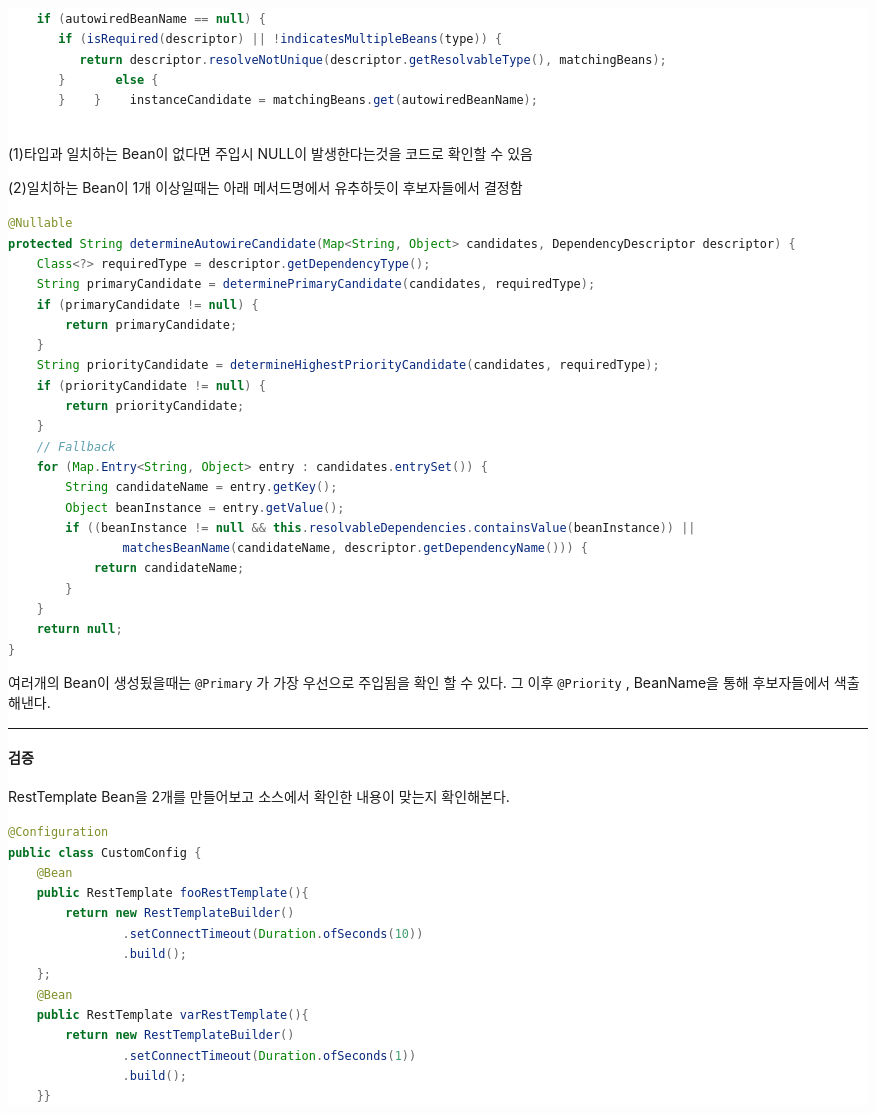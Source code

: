 ``` java
    if (autowiredBeanName == null) {  
       if (isRequired(descriptor) || !indicatesMultipleBeans(type)) {  
          return descriptor.resolveNotUnique(descriptor.getResolvableType(), matchingBeans);  
       }       else {  
       }    }    instanceCandidate = matchingBeans.get(autowiredBeanName);
       
```
 (1)타입과 일치하는 Bean이 없다면 주입시 NULL이 발생한다는것을 코드로 확인할 수 있음
 
 (2)일치하는 Bean이 1개 이상일때는 아래 메서드명에서 유추하듯이 후보자들에서 결정함

``` java
@Nullable
protected String determineAutowireCandidate(Map<String, Object> candidates, DependencyDescriptor descriptor) {
    Class<?> requiredType = descriptor.getDependencyType();
    String primaryCandidate = determinePrimaryCandidate(candidates, requiredType);
    if (primaryCandidate != null) {
        return primaryCandidate;
    }
    String priorityCandidate = determineHighestPriorityCandidate(candidates, requiredType);
    if (priorityCandidate != null) {
        return priorityCandidate;
    }
    // Fallback
    for (Map.Entry<String, Object> entry : candidates.entrySet()) {
        String candidateName = entry.getKey();
        Object beanInstance = entry.getValue();
        if ((beanInstance != null && this.resolvableDependencies.containsValue(beanInstance)) ||
                matchesBeanName(candidateName, descriptor.getDependencyName())) {
            return candidateName;
        }
    }
    return null;
}
```
여러개의 Bean이 생성됬을때는 `@Primary` 가 가장 우선으로 주입됨을 확인 할 수 있다. 그 이후 `@Priority` , BeanName을 통해 후보자들에서 색출해낸다.

<hr>

#### 검증

RestTemplate Bean을 2개를 만들어보고 소스에서 확인한 내용이 맞는지 확인해본다.
``` java
@Configuration  
public class CustomConfig {  
	@Bean
    public RestTemplate fooRestTemplate(){  
        return new RestTemplateBuilder()  
                .setConnectTimeout(Duration.ofSeconds(10))  
                .build();  
    };  
    @Bean
    public RestTemplate varRestTemplate(){  
        return new RestTemplateBuilder()  
                .setConnectTimeout(Duration.ofSeconds(1))  
                .build();  
    }}
```
